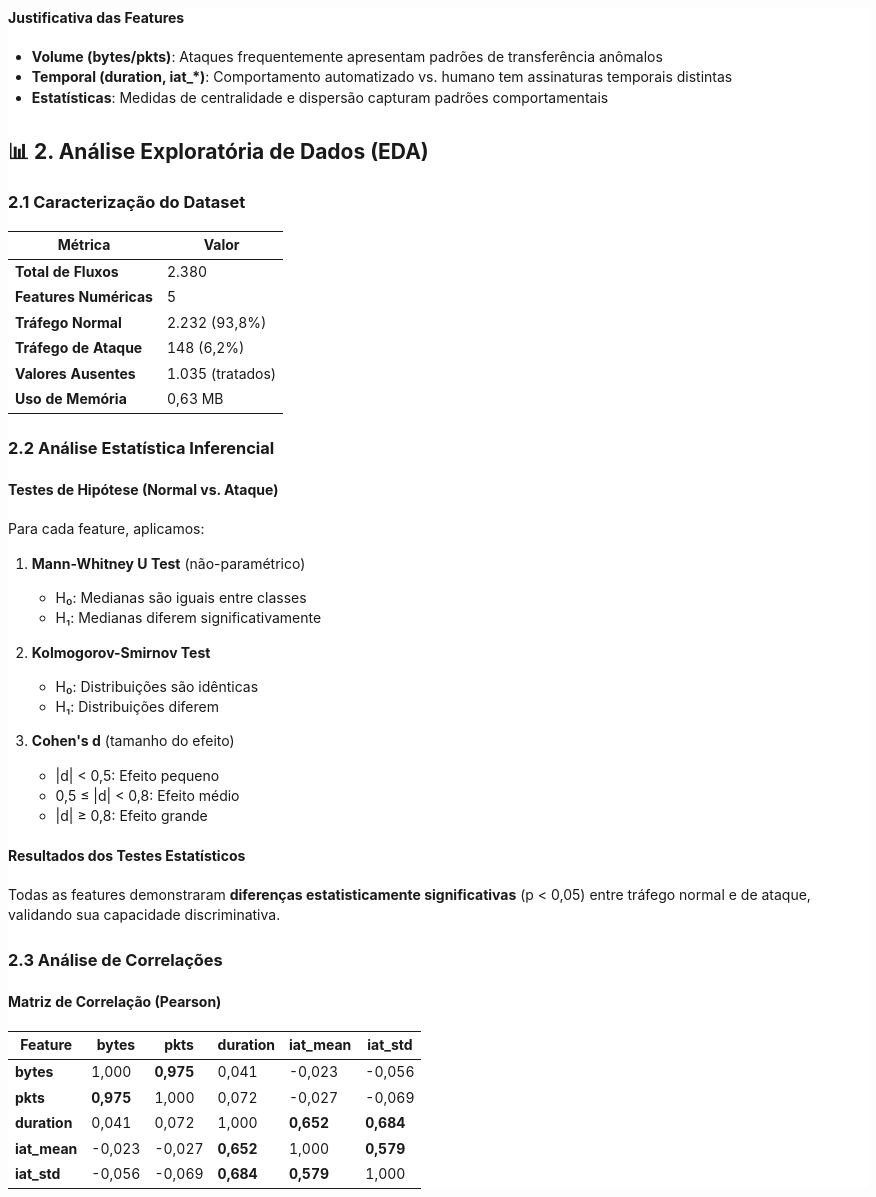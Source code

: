 #### Justificativa das Features
- **Volume (bytes/pkts)**: Ataques frequentemente apresentam padrões de transferência anômalos
- **Temporal (duration, iat_*)**: Comportamento automatizado vs. humano tem assinaturas temporais distintas
- **Estatísticas**: Medidas de centralidade e dispersão capturam padrões comportamentais

## 📊 2. Análise Exploratória de Dados (EDA)

### 2.1 Caracterização do Dataset

| Métrica | Valor |
|---------|--------|
| **Total de Fluxos** | 2.380 |
| **Features Numéricas** | 5 |
| **Tráfego Normal** | 2.232 (93,8%) |
| **Tráfego de Ataque** | 148 (6,2%) |
| **Valores Ausentes** | 1.035 (tratados) |
| **Uso de Memória** | 0,63 MB |

### 2.2 Análise Estatística Inferencial

#### Testes de Hipótese (Normal vs. Ataque)

Para cada feature, aplicamos:

1. **Mann-Whitney U Test** (não-paramétrico)
   - H₀: Medianas são iguais entre classes
   - H₁: Medianas diferem significativamente

2. **Kolmogorov-Smirnov Test** 
   - H₀: Distribuições são idênticas
   - H₁: Distribuições diferem

3. **Cohen's d** (tamanho do efeito)
   - |d| < 0,5: Efeito pequeno
   - 0,5 ≤ |d| < 0,8: Efeito médio
   - |d| ≥ 0,8: Efeito grande

#### Resultados dos Testes Estatísticos

Todas as features demonstraram **diferenças estatisticamente significativas** (p < 0,05) entre tráfego normal e de ataque, validando sua capacidade discriminativa.

### 2.3 Análise de Correlações

#### Matriz de Correlação (Pearson)

| Feature | bytes | pkts | duration | iat_mean | iat_std |
|---------|-------|------|----------|----------|---------|
| **bytes** | 1,000 | **0,975** | 0,041 | -0,023 | -0,056 |
| **pkts** | **0,975** | 1,000 | 0,072 | -0,027 | -0,069 |
| **duration** | 0,041 | 0,072 | 1,000 | **0,652** | **0,684** |
| **iat_mean** | -0,023 | -0,027 | **0,652** | 1,000 | **0,579** |
| **iat_std** | -0,056 | -0,069 | **0,684** | **0,579** | 1,000 |

